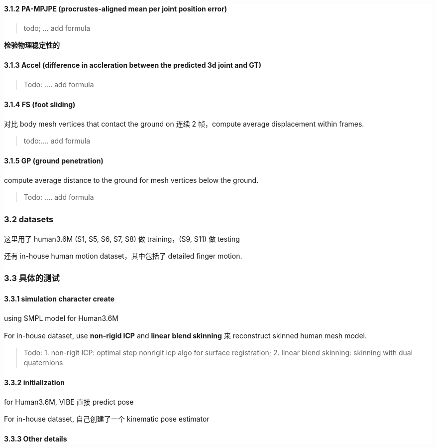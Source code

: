 #### 3.1.2 PA-MPJPE (procrustes-aligned mean per joint position error)

> todo; ... add formula



**检验物理稳定性的**

#### 3.1.3 Accel (difference in accleration between the predicted 3d joint and GT)

> Todo: .... add formula



#### 3.1.4 FS (foot sliding)

对比 body mesh vertices that contact the ground on 连续 2 帧，compute average displacement within frames.

> todo:.... add formula



#### 3.1.5 GP (ground penetration)

compute average distance to the ground for mesh vertices below the ground.

> Todo: .... add formula



### 3.2 datasets

这里用了 human3.6M (S1, S5, S6, S7, S8) 做 training，(S9, S11) 做 testing

还有 in-house human motion dataset，其中包括了 detailed finger motion.



### 3.3 具体的测试

#### 3.3.1 simulation character create

using SMPL model for Human3.6M

For in-house dataset, use **non-rigid ICP** and **linear blend skinning** 来 reconstruct skinned human mesh model.

> Todo: 1. non-rigit ICP: optimal step nonrigit icp algo for surface registration; 2. linear blend skinning: skinning with dual quaternions



#### 3.3.2 initialization

for Human3.6M, VIBE 直接 predict pose 

For in-house dataset, 自己创建了一个 kinematic pose estimator



#### 3.3.3 Other details
